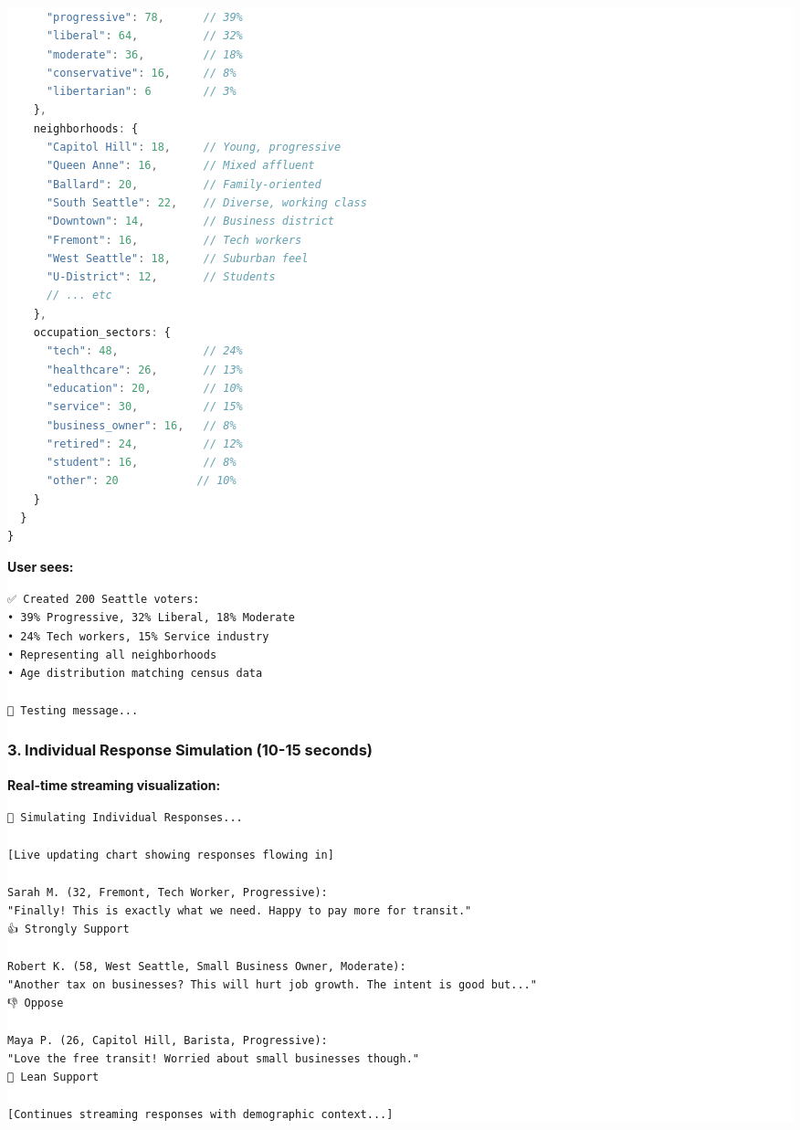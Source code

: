 ```typescript
      "progressive": 78,      // 39%
      "liberal": 64,          // 32%
      "moderate": 36,         // 18%
      "conservative": 16,     // 8%
      "libertarian": 6        // 3%
    },
    neighborhoods: {
      "Capitol Hill": 18,     // Young, progressive
      "Queen Anne": 16,       // Mixed affluent
      "Ballard": 20,          // Family-oriented
      "South Seattle": 22,    // Diverse, working class
      "Downtown": 14,         // Business district
      "Fremont": 16,          // Tech workers
      "West Seattle": 18,     // Suburban feel
      "U-District": 12,       // Students
      // ... etc
    },
    occupation_sectors: {
      "tech": 48,             // 24%
      "healthcare": 26,       // 13%
      "education": 20,        // 10%
      "service": 30,          // 15%
      "business_owner": 16,   // 8%
      "retired": 24,          // 12%
      "student": 16,          // 8%
      "other": 20            // 10%
    }
  }
}
```

**User sees:**
```
✅ Created 200 Seattle voters:
• 39% Progressive, 32% Liberal, 18% Moderate
• 24% Tech workers, 15% Service industry
• Representing all neighborhoods
• Age distribution matching census data

🧪 Testing message...
```

### 3. Individual Response Simulation (10-15 seconds)

**Real-time streaming visualization:**

```
💭 Simulating Individual Responses...

[Live updating chart showing responses flowing in]

Sarah M. (32, Fremont, Tech Worker, Progressive):
"Finally! This is exactly what we need. Happy to pay more for transit." 
👍 Strongly Support

Robert K. (58, West Seattle, Small Business Owner, Moderate):
"Another tax on businesses? This will hurt job growth. The intent is good but..."
👎 Oppose

Maya P. (26, Capitol Hill, Barista, Progressive):
"Love the free transit! Worried about small businesses though."
🤔 Lean Support

[Continues streaming responses with demographic context...]
```